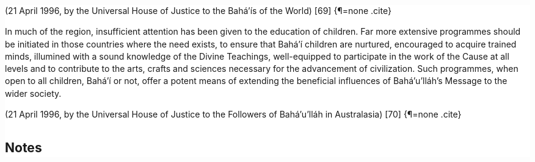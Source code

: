 (21 April 1996, by the Universal House of Justice to the Bahá’ís of the World) \[69\] {¶=none .cite}

In much of the region, insufficient attention has been given to the education of children. Far more extensive programmes should be initiated in those countries where the need exists, to ensure that Bahá’í children are nurtured, encouraged to acquire trained minds, illumined with a sound knowledge of the Divine Teachings, well-equipped to participate in the work of the Cause at all levels and to contribute to the arts, crafts and sciences necessary for the advancement of civilization. Such programmes, when open to all children, Bahá’í or not, offer a potent means of extending the beneficial influences of Bahá’u’lláh’s Message to the wider society.

(21 April 1996, by the Universal House of Justice to the Followers of Bahá’u’lláh in Australasia) \[70\] {¶=none .cite}

## Notes

[^1]: Peerless Persian musician: A singer, player and inventor of many ancient musical instruments who lived at the court of K_husraw-Parvíz of the Sásání dynasty about 600 A.D.

[^2]: “Father of Persian poetry” (d. A.D. 940).

[^3]: Renowned Muslim scholar; author of a treatise on music (ca. A.D. 870–950).

[^4]: Physician/scientist/philosopher known in the west as Avicenna, one of whose major works devotes a section to music theory (ca. A.D. 980–1027).

[^5]: Shahnáz, the name given to the recipient of this Tablet, is also the name of a musical mode.

[^6]: The Universal House of Justice, in a letter dated 15 March 1972 written on its behalf, has elucidated this phrase of the Guardian in this manner: “As to your question about the ‘prostitution of arts and literature’ we understand by this, using art and literature for debased ends.”

[^7]: 23 March 1945, to an individual.

[^8]: A newer authorized translation of this passage is found in “Selections from the Writings of ‘Abdu’l-Bahá” (Wilmette: Bahá’í Publishing Trust, 1997), paragraph 74.2 (see item \[14\] of this compilation).
